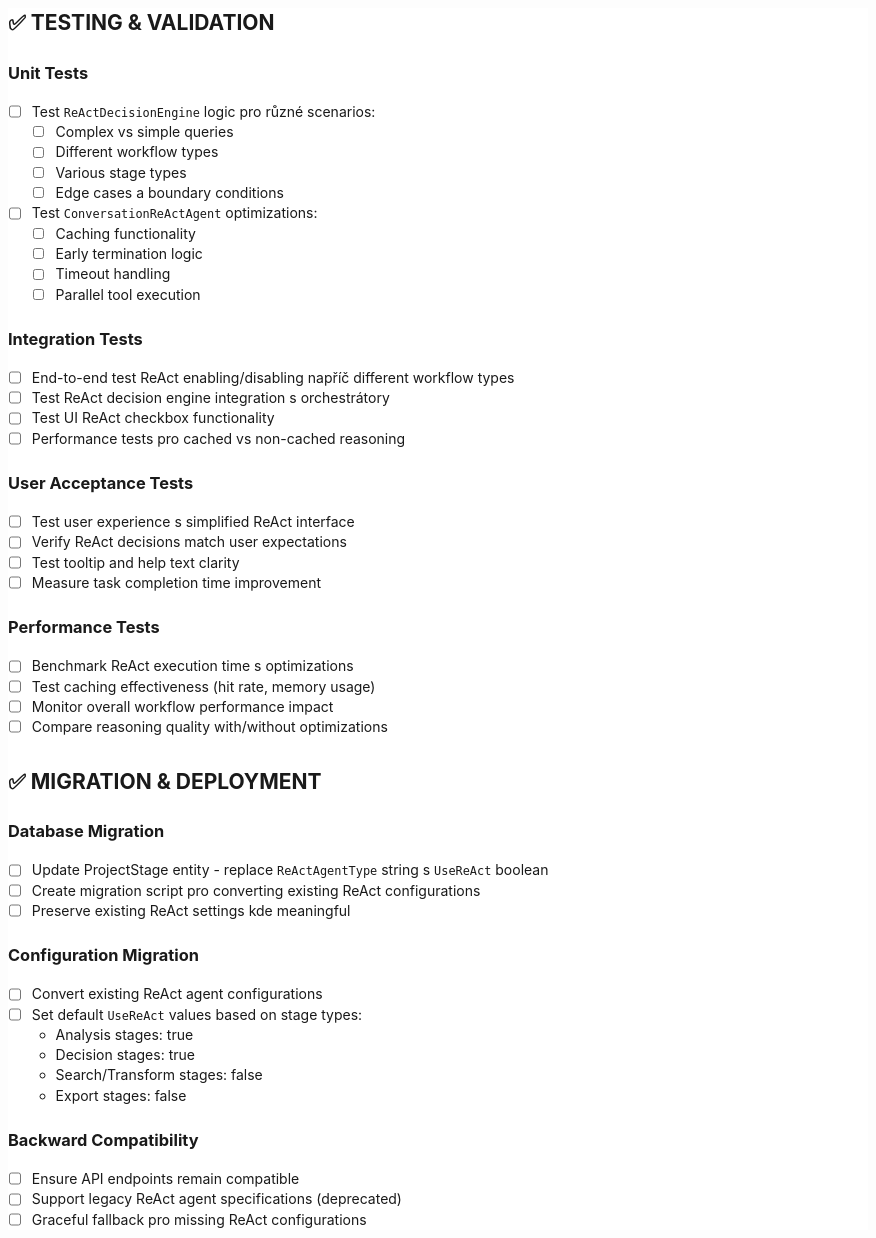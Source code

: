## ✅ **TESTING & VALIDATION**

### **Unit Tests**
- [ ] Test `ReActDecisionEngine` logic pro různé scenarios:
  - [ ] Complex vs simple queries
  - [ ] Different workflow types
  - [ ] Various stage types
  - [ ] Edge cases a boundary conditions

- [ ] Test `ConversationReActAgent` optimizations:
  - [ ] Caching functionality
  - [ ] Early termination logic
  - [ ] Timeout handling
  - [ ] Parallel tool execution

### **Integration Tests**
- [ ] End-to-end test ReAct enabling/disabling napříč different workflow types
- [ ] Test ReAct decision engine integration s orchestrátory
- [ ] Test UI ReAct checkbox functionality
- [ ] Performance tests pro cached vs non-cached reasoning

### **User Acceptance Tests**
- [ ] Test user experience s simplified ReAct interface
- [ ] Verify ReAct decisions match user expectations
- [ ] Test tooltip and help text clarity
- [ ] Measure task completion time improvement

### **Performance Tests**
- [ ] Benchmark ReAct execution time s optimizations
- [ ] Test caching effectiveness (hit rate, memory usage)
- [ ] Monitor overall workflow performance impact
- [ ] Compare reasoning quality with/without optimizations

## ✅ **MIGRATION & DEPLOYMENT**

### **Database Migration**
- [ ] Update ProjectStage entity - replace `ReActAgentType` string s `UseReAct` boolean
- [ ] Create migration script pro converting existing ReAct configurations
- [ ] Preserve existing ReAct settings kde meaningful

### **Configuration Migration**
- [ ] Convert existing ReAct agent configurations
- [ ] Set default `UseReAct` values based on stage types:
  - Analysis stages: true
  - Decision stages: true  
  - Search/Transform stages: false
  - Export stages: false

### **Backward Compatibility**
- [ ] Ensure API endpoints remain compatible
- [ ] Support legacy ReAct agent specifications (deprecated)
- [ ] Graceful fallback pro missing ReAct configurations
